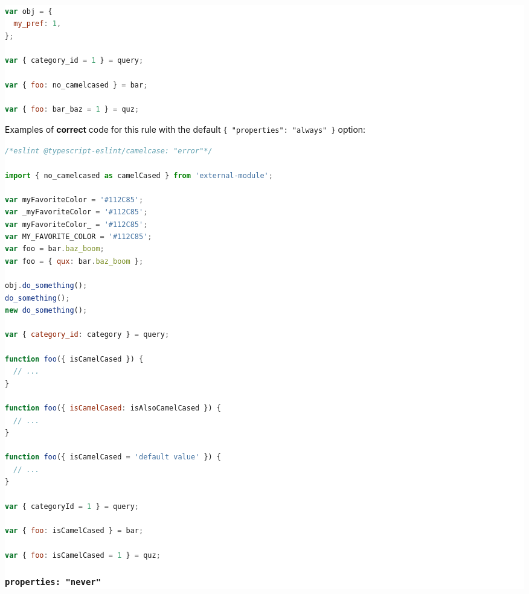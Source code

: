 ```js
var obj = {
  my_pref: 1,
};

var { category_id = 1 } = query;

var { foo: no_camelcased } = bar;

var { foo: bar_baz = 1 } = quz;
```

Examples of **correct** code for this rule with the default `{ "properties": "always" }` option:

```js
/*eslint @typescript-eslint/camelcase: "error"*/

import { no_camelcased as camelCased } from 'external-module';

var myFavoriteColor = '#112C85';
var _myFavoriteColor = '#112C85';
var myFavoriteColor_ = '#112C85';
var MY_FAVORITE_COLOR = '#112C85';
var foo = bar.baz_boom;
var foo = { qux: bar.baz_boom };

obj.do_something();
do_something();
new do_something();

var { category_id: category } = query;

function foo({ isCamelCased }) {
  // ...
}

function foo({ isCamelCased: isAlsoCamelCased }) {
  // ...
}

function foo({ isCamelCased = 'default value' }) {
  // ...
}

var { categoryId = 1 } = query;

var { foo: isCamelCased } = bar;

var { foo: isCamelCased = 1 } = quz;
```

### `properties: "never"`
